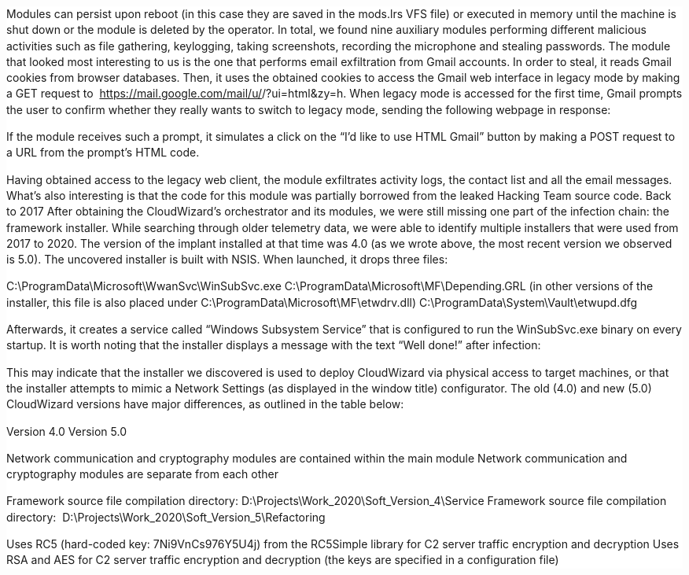 
Modules can persist upon reboot (in this case they are saved in the mods.lrs VFS file) or executed in memory until the machine is shut down or the module is deleted by the operator.
In total, we found nine auxiliary modules performing different malicious activities such as file gathering, keylogging, taking screenshots, recording the microphone and stealing passwords.
The module that looked most interesting to us is the one that performs email exfiltration from Gmail accounts. In order to steal, it reads Gmail cookies from browser databases. Then, it uses the obtained cookies to access the Gmail web interface in legacy mode by making a GET request to  https://mail.google.com/mail/u/<account ID>/?ui=html&zy=h. When legacy mode is accessed for the first time, Gmail prompts the user to confirm whether they really wants to switch to legacy mode, sending the following webpage in response:

If the module receives such a prompt, it simulates a click on the “I’d like to use HTML Gmail” button by making a POST request to a URL from the prompt’s HTML code.

Having obtained access to the legacy web client, the module exfiltrates activity logs, the contact list and all the email messages.
What’s also interesting is that the code for this module was partially borrowed from the leaked Hacking Team source code.
Back to 2017
After obtaining the CloudWizard’s orchestrator and its modules, we were still missing one part of the infection chain: the framework installer. While searching through older telemetry data, we were able to identify multiple installers that were used from 2017 to 2020. The version of the implant installed at that time was 4.0 (as we wrote above, the most recent version we observed is 5.0).
The uncovered installer is built with NSIS. When launched, it drops three files:

C:\ProgramData\Microsoft\WwanSvc\WinSubSvc.exe
C:\ProgramData\Microsoft\MF\Depending.GRL (in other versions of the installer, this file is also placed under C:\ProgramData\Microsoft\MF\etwdrv.dll)
C:\ProgramData\System\Vault\etwupd.dfg

Afterwards, it creates a service called “Windows Subsystem Service” that is configured to run the WinSubSvc.exe binary on every startup.
It is worth noting that the installer displays a message with the text “Well done!” after infection:

This may indicate that the installer we discovered is used to deploy CloudWizard via physical access to target machines, or that the installer attempts to mimic a Network Settings (as displayed in the window title) configurator.
The old (4.0) and new (5.0) CloudWizard versions have major differences, as outlined in the table below:



Version 4.0
Version 5.0


Network communication and cryptography modules are contained within the main module
Network communication and cryptography modules are separate from each other


Framework source file compilation directory: D:\Projects\Work_2020\Soft_Version_4\Service
Framework source file compilation directory:  D:\Projects\Work_2020\Soft_Version_5\Refactoring


Uses RC5 (hard-coded key: 7Ni9VnCs976Y5U4j) from the RC5Simple library for C2 server traffic encryption and decryption
Uses RSA and AES for C2 server traffic encryption and decryption (the keys are specified in a configuration file)
